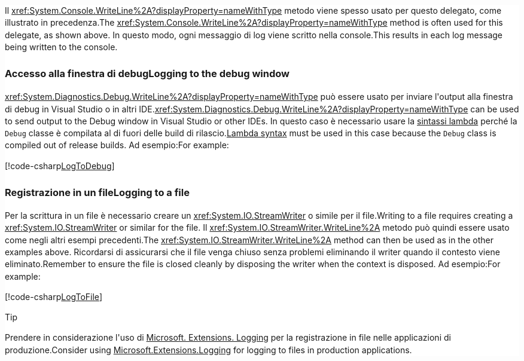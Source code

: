 <span data-ttu-id="46150-122">Il <xref:System.Console.WriteLine%2A?displayProperty=nameWithType> metodo viene spesso usato per questo delegato, come illustrato in precedenza.</span><span class="sxs-lookup"><span data-stu-id="46150-122">The <xref:System.Console.WriteLine%2A?displayProperty=nameWithType> method is often used for this delegate, as shown above.</span></span> <span data-ttu-id="46150-123">In questo modo, ogni messaggio di log viene scritto nella console.</span><span class="sxs-lookup"><span data-stu-id="46150-123">This results in each log message being written to the console.</span></span>

### <a name="logging-to-the-debug-window"></a><span data-ttu-id="46150-124">Accesso alla finestra di debug</span><span class="sxs-lookup"><span data-stu-id="46150-124">Logging to the debug window</span></span>

<span data-ttu-id="46150-125"><xref:System.Diagnostics.Debug.WriteLine%2A?displayProperty=nameWithType> può essere usato per inviare l'output alla finestra di debug in Visual Studio o in altri IDE.</span><span class="sxs-lookup"><span data-stu-id="46150-125"><xref:System.Diagnostics.Debug.WriteLine%2A?displayProperty=nameWithType> can be used to send output to the Debug window in Visual Studio or other IDEs.</span></span> <span data-ttu-id="46150-126">In questo caso è necessario usare la [sintassi lambda](/dotnet/csharp/language-reference/operators/lambda-expressions) perché la `Debug` classe è compilata al di fuori delle build di rilascio.</span><span class="sxs-lookup"><span data-stu-id="46150-126">[Lambda syntax](/dotnet/csharp/language-reference/operators/lambda-expressions) must be used in this case because the `Debug` class is compiled out of release builds.</span></span> <span data-ttu-id="46150-127">Ad esempio:</span><span class="sxs-lookup"><span data-stu-id="46150-127">For example:</span></span>


[!code-csharp[LogToDebug](../../../../samples/core/Miscellaneous/Logging/SimpleLogging/Program.cs?name=LogToDebug)]

### <a name="logging-to-a-file"></a><span data-ttu-id="46150-128">Registrazione in un file</span><span class="sxs-lookup"><span data-stu-id="46150-128">Logging to a file</span></span>

<span data-ttu-id="46150-129">Per la scrittura in un file è necessario creare un <xref:System.IO.StreamWriter> o simile per il file.</span><span class="sxs-lookup"><span data-stu-id="46150-129">Writing to a file requires creating a <xref:System.IO.StreamWriter> or similar for the file.</span></span> <span data-ttu-id="46150-130">Il <xref:System.IO.StreamWriter.WriteLine%2A> metodo può quindi essere usato come negli altri esempi precedenti.</span><span class="sxs-lookup"><span data-stu-id="46150-130">The <xref:System.IO.StreamWriter.WriteLine%2A> method can then be used as in the other examples above.</span></span> <span data-ttu-id="46150-131">Ricordarsi di assicurarsi che il file venga chiuso senza problemi eliminando il writer quando il contesto viene eliminato.</span><span class="sxs-lookup"><span data-stu-id="46150-131">Remember to ensure the file is closed cleanly by disposing the writer when the context is disposed.</span></span> <span data-ttu-id="46150-132">Ad esempio:</span><span class="sxs-lookup"><span data-stu-id="46150-132">For example:</span></span>


[!code-csharp[LogToFile](../../../../samples/core/Miscellaneous/Logging/SimpleLogging/Program.cs?name=LogToFile)]

> [!TIP]
> <span data-ttu-id="46150-133">Prendere in considerazione l'uso di [Microsoft. Extensions. Logging](/aspnet/core/fundamentals/logging) per la registrazione in file nelle applicazioni di produzione.</span><span class="sxs-lookup"><span data-stu-id="46150-133">Consider using [Microsoft.Extensions.Logging](/aspnet/core/fundamentals/logging) for logging to files in production applications.</span></span>
